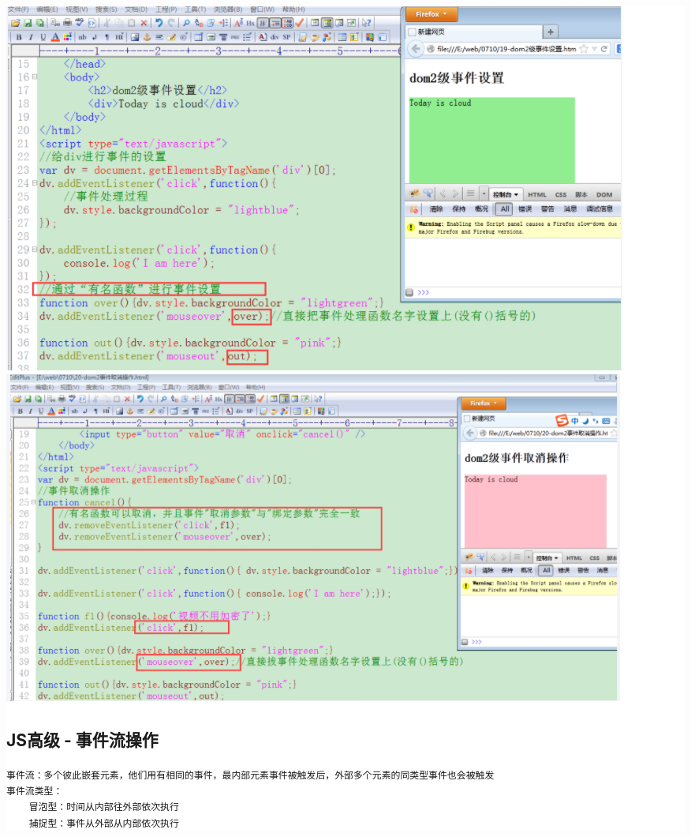 ![通过有名函数设置事件](../../markdown_assets/readme-1621308759570.png)
![事件取消操作](../../markdown_assets/readme-1621308781866.png)
##  JS高级 - 事件流操作
    事件流：多个彼此嵌套元素，他们用有相同的事件，最内部元素事件被触发后，外部多个元素的同类型事件也会被触发
    事件流类型：
        冒泡型：时间从内部往外部依次执行
        捕捉型：事件从外部从内部依次执行